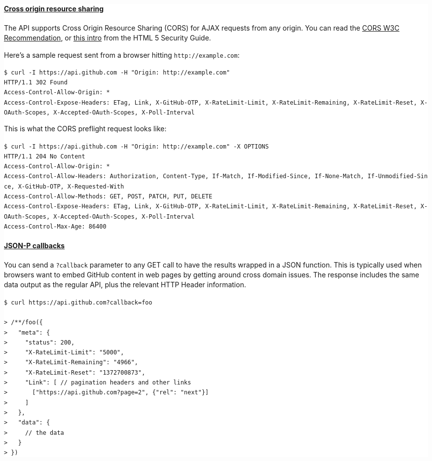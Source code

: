 #### [Cross origin resource sharing](https://docs.github.com/en/rest/overview/resources-in-the-rest-api#cross-origin-resource-sharing) <span id="cross-origin-resource-sharing"></span>

The API supports Cross Origin Resource Sharing (CORS) for AJAX requests from any origin. You can read the [CORS W3C Recommendation](http://www.w3.org/TR/cors/), or [this intro](https://code.google.com/archive/p/html5security/wikis/CrossOriginRequestSecurity.wiki) from the HTML 5 Security Guide.

Here’s a sample request sent from a browser hitting `http://example.com`:

    $ curl -I https://api.github.com -H "Origin: http://example.com"
    HTTP/1.1 302 Found
    Access-Control-Allow-Origin: *
    Access-Control-Expose-Headers: ETag, Link, X-GitHub-OTP, X-RateLimit-Limit, X-RateLimit-Remaining, X-RateLimit-Reset, X-OAuth-Scopes, X-Accepted-OAuth-Scopes, X-Poll-Interval

This is what the CORS preflight request looks like:

    $ curl -I https://api.github.com -H "Origin: http://example.com" -X OPTIONS
    HTTP/1.1 204 No Content
    Access-Control-Allow-Origin: *
    Access-Control-Allow-Headers: Authorization, Content-Type, If-Match, If-Modified-Since, If-None-Match, If-Unmodified-Since, X-GitHub-OTP, X-Requested-With
    Access-Control-Allow-Methods: GET, POST, PATCH, PUT, DELETE
    Access-Control-Expose-Headers: ETag, Link, X-GitHub-OTP, X-RateLimit-Limit, X-RateLimit-Remaining, X-RateLimit-Reset, X-OAuth-Scopes, X-Accepted-OAuth-Scopes, X-Poll-Interval
    Access-Control-Max-Age: 86400

#### [JSON-P callbacks](https://docs.github.com/en/rest/overview/resources-in-the-rest-api#json-p-callbacks) <span id="json-p-callbacks"></span>

You can send a `?callback` parameter to any GET call to have the results wrapped in a JSON function. This is typically used when browsers want to embed GitHub content in web pages by getting around cross domain issues. The response includes the same data output as the regular API, plus the relevant HTTP Header information.

    $ curl https://api.github.com?callback=foo

    > /**/foo({
    >   "meta": {
    >     "status": 200,
    >     "X-RateLimit-Limit": "5000",
    >     "X-RateLimit-Remaining": "4966",
    >     "X-RateLimit-Reset": "1372700873",
    >     "Link": [ // pagination headers and other links
    >       ["https://api.github.com?page=2", {"rel": "next"}]
    >     ]
    >   },
    >   "data": {
    >     // the data
    >   }
    > })
